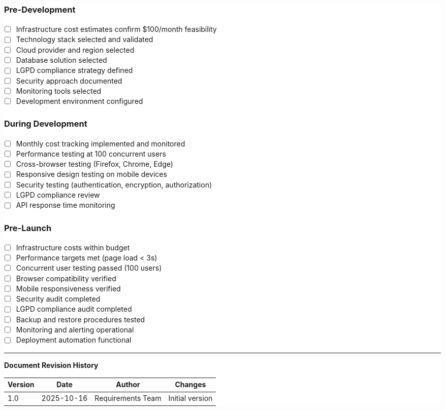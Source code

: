 ### Pre-Development
- [ ] Infrastructure cost estimates confirm $100/month feasibility
- [ ] Technology stack selected and validated
- [ ] Cloud provider and region selected
- [ ] Database solution selected
- [ ] LGPD compliance strategy defined
- [ ] Security approach documented
- [ ] Monitoring tools selected
- [ ] Development environment configured

### During Development
- [ ] Monthly cost tracking implemented and monitored
- [ ] Performance testing at 100 concurrent users
- [ ] Cross-browser testing (Firefox, Chrome, Edge)
- [ ] Responsive design testing on mobile devices
- [ ] Security testing (authentication, encryption, authorization)
- [ ] LGPD compliance review
- [ ] API response time monitoring

### Pre-Launch
- [ ] Infrastructure costs within budget
- [ ] Performance targets met (page load < 3s)
- [ ] Concurrent user testing passed (100 users)
- [ ] Browser compatibility verified
- [ ] Mobile responsiveness verified
- [ ] Security audit completed
- [ ] LGPD compliance audit completed
- [ ] Backup and restore procedures tested
- [ ] Monitoring and alerting operational
- [ ] Deployment automation functional

---

**Document Revision History**

| Version | Date | Author | Changes |
|---------|------|--------|---------|
| 1.0 | 2025-10-16 | Requirements Team | Initial version |
